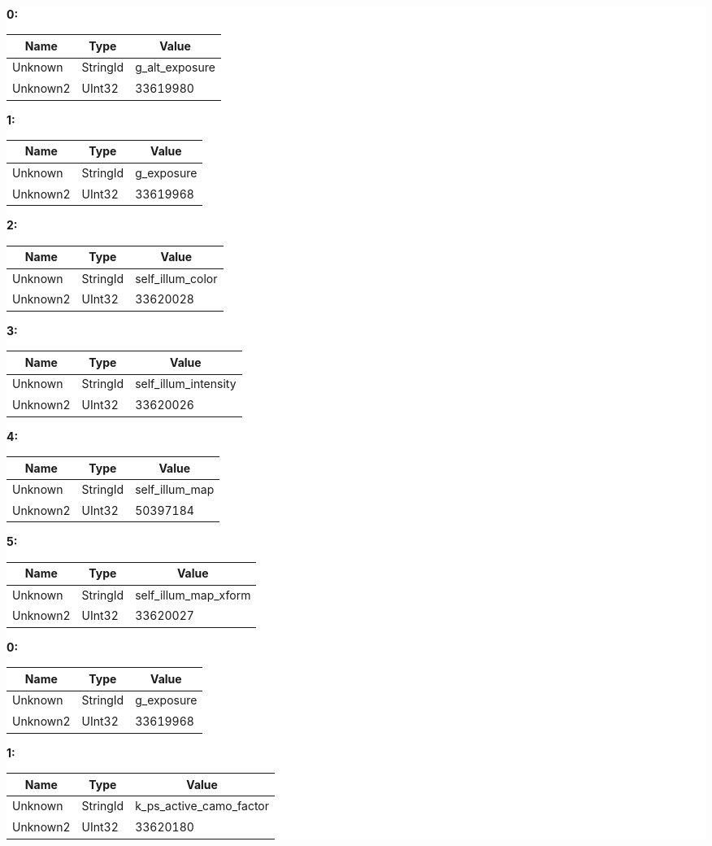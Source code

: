 
**0:**

Name	| Type	| Value
---	|---	|---	|
Unknown	|StringId	|g_alt_exposure
Unknown2	|UInt32	|33619980


**1:**

Name	| Type	| Value
---	|---	|---	|
Unknown	|StringId	|g_exposure
Unknown2	|UInt32	|33619968


**2:**

Name	| Type	| Value
---	|---	|---	|
Unknown	|StringId	|self_illum_color
Unknown2	|UInt32	|33620028


**3:**

Name	| Type	| Value
---	|---	|---	|
Unknown	|StringId	|self_illum_intensity
Unknown2	|UInt32	|33620026


**4:**

Name	| Type	| Value
---	|---	|---	|
Unknown	|StringId	|self_illum_map
Unknown2	|UInt32	|50397184


**5:**

Name	| Type	| Value
---	|---	|---	|
Unknown	|StringId	|self_illum_map_xform
Unknown2	|UInt32	|33620027


**0:**

Name	| Type	| Value
---	|---	|---	|
Unknown	|StringId	|g_exposure
Unknown2	|UInt32	|33619968


**1:**

Name	| Type	| Value
---	|---	|---	|
Unknown	|StringId	|k_ps_active_camo_factor
Unknown2	|UInt32	|33620180
